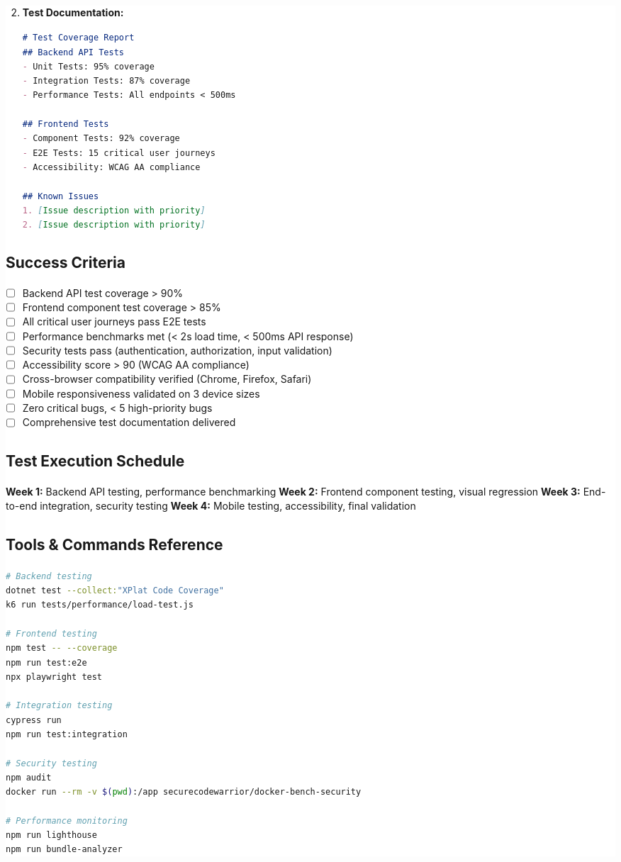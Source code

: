 2. **Test Documentation:**
   ```markdown
   # Test Coverage Report
   ## Backend API Tests
   - Unit Tests: 95% coverage
   - Integration Tests: 87% coverage
   - Performance Tests: All endpoints < 500ms
   
   ## Frontend Tests
   - Component Tests: 92% coverage
   - E2E Tests: 15 critical user journeys
   - Accessibility: WCAG AA compliance
   
   ## Known Issues
   1. [Issue description with priority]
   2. [Issue description with priority]
   ```

## Success Criteria
- [ ] Backend API test coverage > 90%
- [ ] Frontend component test coverage > 85%
- [ ] All critical user journeys pass E2E tests
- [ ] Performance benchmarks met (< 2s load time, < 500ms API response)
- [ ] Security tests pass (authentication, authorization, input validation)
- [ ] Accessibility score > 90 (WCAG AA compliance)
- [ ] Cross-browser compatibility verified (Chrome, Firefox, Safari)
- [ ] Mobile responsiveness validated on 3 device sizes
- [ ] Zero critical bugs, < 5 high-priority bugs
- [ ] Comprehensive test documentation delivered

## Test Execution Schedule
**Week 1:** Backend API testing, performance benchmarking
**Week 2:** Frontend component testing, visual regression
**Week 3:** End-to-end integration, security testing
**Week 4:** Mobile testing, accessibility, final validation

## Tools & Commands Reference
```bash
# Backend testing
dotnet test --collect:"XPlat Code Coverage"
k6 run tests/performance/load-test.js

# Frontend testing
npm test -- --coverage
npm run test:e2e
npx playwright test

# Integration testing
cypress run
npm run test:integration

# Security testing
npm audit
docker run --rm -v $(pwd):/app securecodewarrior/docker-bench-security

# Performance monitoring
npm run lighthouse
npm run bundle-analyzer
```
